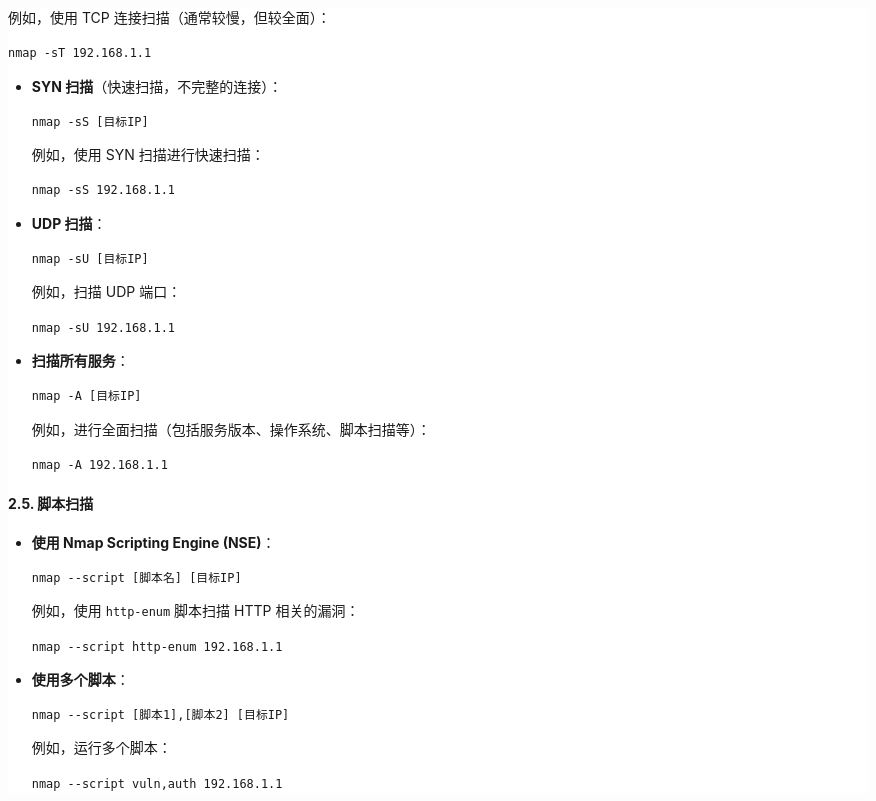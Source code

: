   例如，使用 TCP 连接扫描（通常较慢，但较全面）：

  ```
  nmap -sT 192.168.1.1
  ```
  
- **SYN 扫描**（快速扫描，不完整的连接）：

  ```
  nmap -sS [目标IP]
  ```
  
  例如，使用 SYN 扫描进行快速扫描：

  ```
  nmap -sS 192.168.1.1
  ```
  
- **UDP 扫描**：

  ```
  nmap -sU [目标IP]
  ```
  
  例如，扫描 UDP 端口：

  ```
  nmap -sU 192.168.1.1
  ```
  
- **扫描所有服务**：

  ```
  nmap -A [目标IP]
  ```
  
  例如，进行全面扫描（包括服务版本、操作系统、脚本扫描等）：

  ```
  nmap -A 192.168.1.1
  ```

#### 2.5. **脚本扫描**

- **使用 Nmap Scripting Engine (NSE)**：

  ```
  nmap --script [脚本名] [目标IP]
  ```
  
  例如，使用 `http-enum` 脚本扫描 HTTP 相关的漏洞：

  ```
  nmap --script http-enum 192.168.1.1
  ```
  
- **使用多个脚本**：

  ```
  nmap --script [脚本1],[脚本2] [目标IP]
  ```
  
  例如，运行多个脚本：

  ```
  nmap --script vuln,auth 192.168.1.1
  ```
